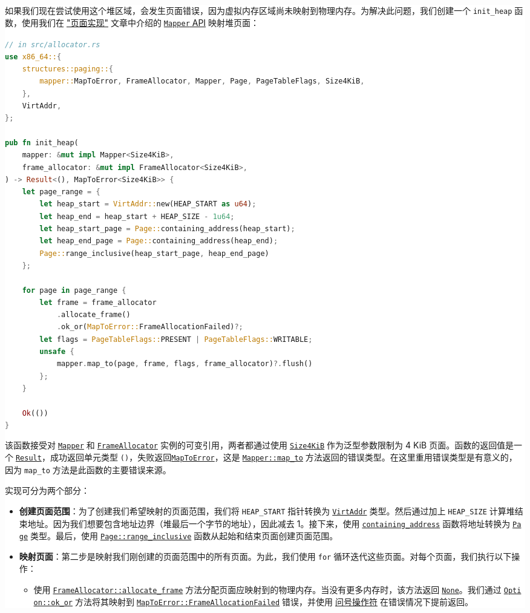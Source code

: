 如果我们现在尝试使用这个堆区域，会发生页面错误，因为虚拟内存区域尚未映射到物理内存。为解决此问题，我们创建一个 `init_heap` 函数，使用我们在 ["页面实现"][_"Paging Implementation"_] 文章中介绍的 [`Mapper` API] 映射堆页面：

[`Mapper` API]: @/edition-2/posts/09-paging-implementation/index.md#using-offsetpagetable
[_"Paging Implementation"_]: @/edition-2/posts/09-paging-implementation/index.md

```rust
// in src/allocator.rs
use x86_64::{
    structures::paging::{
        mapper::MapToError, FrameAllocator, Mapper, Page, PageTableFlags, Size4KiB,
    },
    VirtAddr,
};

pub fn init_heap(
    mapper: &mut impl Mapper<Size4KiB>,
    frame_allocator: &mut impl FrameAllocator<Size4KiB>,
) -> Result<(), MapToError<Size4KiB>> {
    let page_range = {
        let heap_start = VirtAddr::new(HEAP_START as u64);
        let heap_end = heap_start + HEAP_SIZE - 1u64;
        let heap_start_page = Page::containing_address(heap_start);
        let heap_end_page = Page::containing_address(heap_end);
        Page::range_inclusive(heap_start_page, heap_end_page)
    };

    for page in page_range {
        let frame = frame_allocator
            .allocate_frame()
            .ok_or(MapToError::FrameAllocationFailed)?;
        let flags = PageTableFlags::PRESENT | PageTableFlags::WRITABLE;
        unsafe {
            mapper.map_to(page, frame, flags, frame_allocator)?.flush()
        };
    }

    Ok(())
}
```
该函数接受对 [`Mapper`] 和 [`FrameAllocator`] 实例的可变引用，两者都通过使用 [`Size4KiB`] 作为泛型参数限制为 4&nbsp;KiB 页面。函数的返回值是一个 [`Result`]，成功返回单元类型 `()`，失败返回[`MapToError`]，这是 [`Mapper::map_to`] 方法返回的错误类型。在这里重用错误类型是有意义的，因为 `map_to` 方法是此函数的主要错误来源。

[`Mapper`]:https://docs.rs/x86_64/0.14.2/x86_64/structures/paging/mapper/trait.Mapper.html
[`FrameAllocator`]: https://docs.rs/x86_64/0.14.2/x86_64/structures/paging/trait.FrameAllocator.html
[`Size4KiB`]: https://docs.rs/x86_64/0.14.2/x86_64/structures/paging/page/enum.Size4KiB.html
[`Result`]: https://doc.rust-lang.org/core/result/enum.Result.html
[`MapToError`]: https://docs.rs/x86_64/0.14.2/x86_64/structures/paging/mapper/enum.MapToError.html
[`Mapper::map_to`]: https://docs.rs/x86_64/0.14.2/x86_64/structures/paging/mapper/trait.Mapper.html#method.map_to

实现可分为两个部分：

- **创建页面范围**：为了创建我们希望映射的页面范围，我们将 `HEAP_START` 指针转换为 [`VirtAddr`] 类型。然后通过加上 `HEAP_SIZE` 计算堆结束地址。因为我们想要包含地址边界（堆最后一个字节的地址），因此减去 1。接下来，使用 [`containing_address`] 函数将地址转换为 [`Page`] 类型。最后，使用 [`Page::range_inclusive`] 函数从起始和结束页面创建页面范围。

- **映射页面**：第二步是映射我们刚创建的页面范围中的所有页面。为此，我们使用 `for` 循环迭代这些页面。对每个页面，我们执行以下操作：

    - 使用 [`FrameAllocator::allocate_frame`] 方法分配页面应映射到的物理内存。当没有更多内存时，该方法返回 [`None`]。我们通过 [`Option::ok_or`] 方法将其映射到 [`MapToError::FrameAllocationFailed`] 错误，并使用 [问号操作符][question mark operator] 在错误情况下提前返回。


[GitHub]: https://github.com/phil-opp/blog_os
[at the bottom]: #comments
[post branch]: https://github.com/phil-opp/blog_os/tree/post-10
[调用栈]: https://en.wikipedia.org/wiki/Call_stack
[栈数据结构]: https://en.wikipedia.org/wiki/Stack_(abstract_data_type)
[`Writer`]: @/edition-2/posts/03-vga-text-buffer/index.md#a-global-interface
[异常处理程序]: @/edition-2/posts/05-cpu-exceptions/index.md#implementation
[data race]: https://doc.rust-lang.org/nomicon/races.html
[`Mutex`]: https://docs.rs/spin/0.5.2/spin/struct.Mutex.html
[vga mutex]: @/edition-2/posts/03-vga-text-buffer/index.md#spinlocks
[unsized rvalues]: https://github.com/rust-lang/rust/issues/48055
[raw pointer]: https://doc.rust-lang.org/book/ch19-01-unsafe-rust.html#dereferencing-a-raw-pointer
[`ptr::write`]: https://doc.rust-lang.org/core/ptr/fn.write.html
[`offset`]: https://doc.rust-lang.org/std/primitive.pointer.html#method.offset
[linux vulnerability]: https://securityboulevard.com/2019/02/linux-use-after-free-vulnerability-found-in-linux-2-6-through-4-20-11/
[_ownership_]: https://doc.rust-lang.org/book/ch04-01-what-is-ownership.html
[**`Box`**]: https://doc.rust-lang.org/std/boxed/index.html
[`Box::new`]: https://doc.rust-lang.org/alloc/boxed/struct.Box.html#method.new
[`Drop` trait]: https://doc.rust-lang.org/book/ch15-03-drop.html
[_resource acquisition is initialization_]: https://en.wikipedia.org/wiki/Resource_acquisition_is_initialization
[`std::unique_ptr`]: https://en.cppreference.com/w/cpp/memory/unique_ptr
[lifetime]: https://doc.rust-lang.org/book/ch10-03-lifetime-syntax.html
[playground-2]: https://play.rust-lang.org/?version=stable&mode=debug&edition=2018&gist=28180d8de7b62c6b4a681a7b1f745a48
[_memory safety_]: https://en.wikipedia.org/wiki/Memory_safety
[_thread safety_]: https://en.wikipedia.org/wiki/Thread_safety
[**`Rc`**]: https://doc.rust-lang.org/alloc/rc/index.html
[**`Vec`**]: https://doc.rust-lang.org/alloc/vec/index.html
[**`String`**]: https://doc.rust-lang.org/alloc/string/index.html
[collection types]: https://doc.rust-lang.org/alloc/collections/index.html
[`alloc`]: https://doc.rust-lang.org/alloc/
[`core`]: https://doc.rust-lang.org/core/
[`GlobalAlloc`]: https://doc.rust-lang.org/alloc/alloc/trait.GlobalAlloc.html
[`alloc`]: https://doc.rust-lang.org/alloc/alloc/trait.GlobalAlloc.html#tymethod.alloc
[`dealloc`]: https://doc.rust-lang.org/alloc/alloc/trait.GlobalAlloc.html#tymethod.dealloc
[`Layout`]: https://doc.rust-lang.org/alloc/alloc/struct.Layout.html
[zero-sized type]: https://doc.rust-lang.org/nomicon/exotic-sizes.html#zero-sized-types-zsts
[`Box`]: https://doc.rust-lang.org/alloc/boxed/struct.Box.html
[_"Introduction To Paging"_]: @/edition-2/posts/08-paging-introduction/index.md
[`VirtAddr`]: https://docs.rs/x86_64/0.14.2/x86_64/addr/struct.VirtAddr.html
[`Page`]: https://docs.rs/x86_64/0.14.2/x86_64/structures/paging/page/struct.Page.html
[`containing_address`]: https://docs.rs/x86_64/0.14.2/x86_64/structures/paging/page/struct.Page.html#method.containing_address
[`Page::range_inclusive`]: https://docs.rs/x86_64/0.14.2/x86_64/structures/paging/page/struct.Page.html#method.range_inclusive
[`FrameAllocator::allocate_frame`]: https://docs.rs/x86_64/0.14.2/x86_64/structures/paging/trait.FrameAllocator.html#tymethod.allocate_frame
[`None`]: https://doc.rust-lang.org/core/option/enum.Option.html#variant.None
[`MapToError::FrameAllocationFailed`]: https://docs.rs/x86_64/0.14.2/x86_64/structures/paging/mapper/enum.MapToError.html#variant.FrameAllocationFailed
[`Option::ok_or`]: https://doc.rust-lang.org/core/option/enum.Option.html#method.ok_or
[question mark operator]: https://doc.rust-lang.org/edition-guide/rust-2018/error-handling-and-panics/the-question-mark-operator-for-easier-error-handling.html
[`MapperFlush`]: https://docs.rs/x86_64/0.14.2/x86_64/structures/paging/mapper/struct.MapperFlush.html
[_translation lookaside buffer_]: @/edition-2/posts/08-paging-introduction/index.md#the-translation-lookaside-buffer
[`flush`]: https://docs.rs/x86_64/0.14.2/x86_64/structures/paging/mapper/struct.MapperFlush.html#method.flush
[`Result::expect`]: https://doc.rust-lang.org/core/result/enum.Result.html#method.expect
[`spinning_top::Spinlock`]: https://docs.rs/spinning_top/0.1.0/spinning_top/type.Spinlock.html
[`empty`]: https://docs.rs/linked_list_allocator/0.9.0/linked_list_allocator/struct.LockedHeap.html#method.empty
[`lock`]: https://docs.rs/lock_api/0.3.3/lock_api/struct.Mutex.html#method.lock
[`Heap`]: https://docs.rs/linked_list_allocator/0.9.0/linked_list_allocator/struct.Heap.html
[`init`]: https://docs.rs/linked_list_allocator/0.9.0/linked_list_allocator/struct.Heap.html#method.init
[`Vec`]: https://doc.rust-lang.org/alloc/vec/
[`Rc`]: https://doc.rust-lang.org/alloc/rc/
[`{:p}` formatting specifier]: https://doc.rust-lang.org/core/fmt/trait.Pointer.html
[`Rc::strong_count`]: https://doc.rust-lang.org/alloc/rc/struct.Rc.html#method.strong_count
[`core::mem::drop`]: https://doc.rust-lang.org/core/mem/fn.drop.html
[`arc`]: https://www.google.com/search?q=%5Bhttps://doc.rust-lang.org/alloc/sync/struct.Arc.html%5D\(https://doc.rust-lang.org/alloc/sync/struct.Arc.html\)
[`string`]: https://www.google.com/search?q=%5Bhttps://doc.rust-lang.org/alloc/string/struct.String.html%5D\(https://doc.rust-lang.org/alloc/string/struct.String.html\)
[`format!`]: https://www.google.com/search?q=%5Bhttps://doc.rust-lang.org/alloc/macro.format.html%5D\(https://doc.rust-lang.org/alloc/macro.format.html\)
[`linkedlist`]: https://www.google.com/search?q=%5Bhttps://doc.rust-lang.org/alloc/collections/linked_list/struct.LinkedList.html%5D\(https://doc.rust-lang.org/alloc/collections/linked_list/struct.LinkedList.html\)
[`vecdeque`]: https://www.google.com/search?q=%5Bhttps://doc.rust-lang.org/alloc/collections/vec_deque/struct.VecDeque.html%5D\(https://doc.rust-lang.org/alloc/collections/vec_deque/struct.VecDeque.html\)
[`binaryheap`]: https://www.google.com/search?q=%5Bhttps://doc.rust-lang.org/alloc/collections/binary_heap/struct.BinaryHeap.html%5D\(https://doc.rust-lang.org/alloc/collections/binary_heap/struct.BinaryHeap.html\)
[`btreemap`]: https://www.google.com/search?q=%5Bhttps://doc.rust-lang.org/alloc/collections/btree_map/struct.BTreeMap.html%5D\(https://doc.rust-lang.org/alloc/collections/btree_map/struct.BTreeMap.html\)
[`btreeset`]: https://www.google.com/search?q=%5Bhttps://doc.rust-lang.org/alloc/collections/btree_set/struct.BTreeSet.html%5D\(https://doc.rust-lang.org/alloc/collections/btree_set/struct.BTreeSet.html\)
[_Testing_]: @/edition-2/posts/04-testing/index.md
[n-th partial sum]: https://en.wikipedia.org/wiki/1_%2B_2_%2B_3_%2B_4_%2B_%E2%8B%AF#Partial_sums